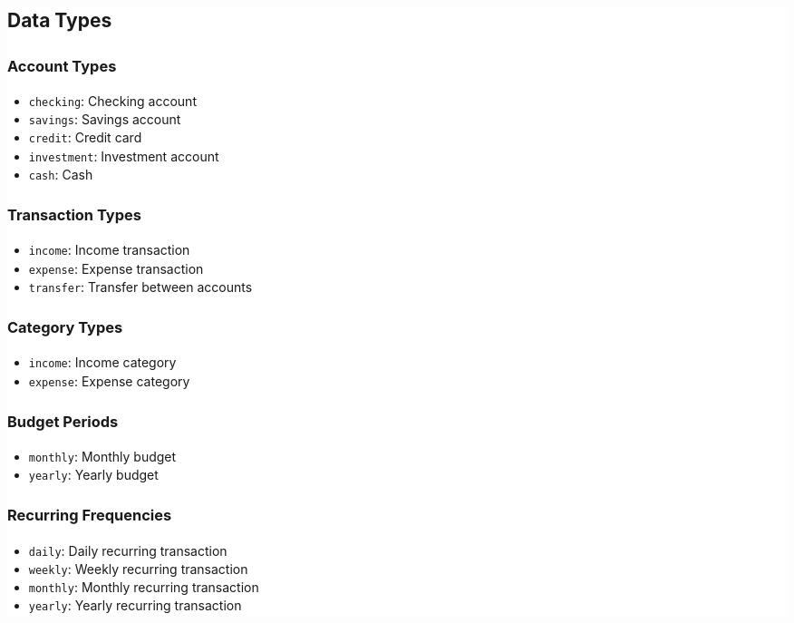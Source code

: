 ## Data Types

### Account Types
- `checking`: Checking account
- `savings`: Savings account
- `credit`: Credit card
- `investment`: Investment account
- `cash`: Cash

### Transaction Types
- `income`: Income transaction
- `expense`: Expense transaction
- `transfer`: Transfer between accounts

### Category Types
- `income`: Income category
- `expense`: Expense category

### Budget Periods
- `monthly`: Monthly budget
- `yearly`: Yearly budget

### Recurring Frequencies
- `daily`: Daily recurring transaction
- `weekly`: Weekly recurring transaction
- `monthly`: Monthly recurring transaction
- `yearly`: Yearly recurring transaction 